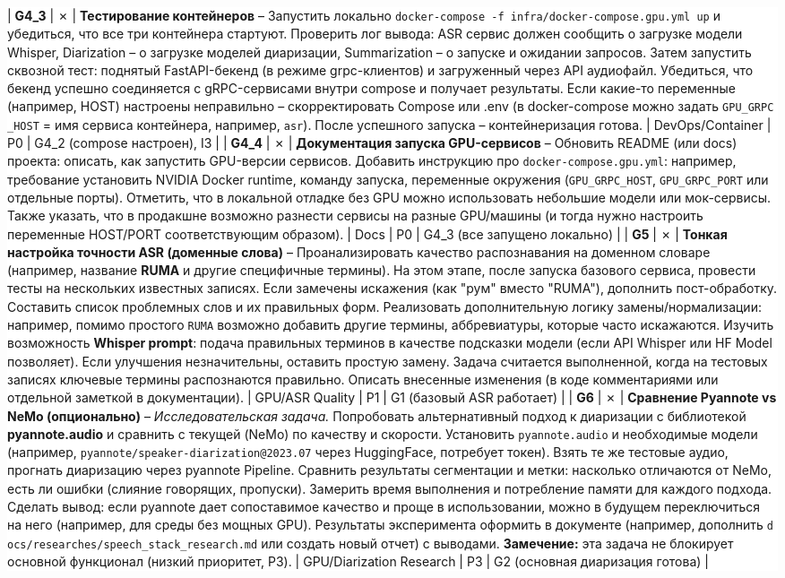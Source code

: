 | **G4_3** | ✗    | **Тестирование контейнеров** – Запустить локально `docker-compose -f infra/docker-compose.gpu.yml up` и убедиться, что все три контейнера стартуют. Проверить лог вывода: ASR сервис должен сообщить о загрузке модели Whisper, Diarization – о загрузке моделей диаризации, Summarization – о запуске и ожидании запросов. Затем запустить сквозной тест: поднятый FastAPI-бекенд (в режиме grpc-клиентов) и загруженный через API аудиофайл. Убедиться, что бекенд успешно соединяется с gRPC-сервисами внутри compose и получает результаты. Если какие-то переменные (например, HOST) настроены неправильно – скорректировать Compose или .env (в docker-compose можно задать `GPU_GRPC_HOST` = имя сервиса контейнера, например, `asr`). После успешного запуска – контейнеризация готова.                                                                                                                                                                                                                                                                                                                                                                                                                                                                                             | DevOps/Container         | P0       | G4_2 (compose настроен), I3          |
| **G4_4** | ✗    | **Документация запуска GPU-сервисов** – Обновить README (или docs) проекта: описать, как запустить GPU-версии сервисов. Добавить инструкцию про `docker-compose.gpu.yml`: например, требование установить NVIDIA Docker runtime, команду запуска, переменные окружения (`GPU_GRPC_HOST`, `GPU_GRPC_PORT` или отдельные порты). Отметить, что в локальной отладке без GPU можно использовать небольшие модели или мок-сервисы. Также указать, что в продакшне возможно разнести сервисы на разные GPU/машины (и тогда нужно настроить переменные HOST/PORT соответствующим образом).                                                                                                                                                                                                                                                                                                                                                                                                                                                                                                                                                                                                                                                                                                         | Docs                     | P0       | G4_3 (все запущено локально)         |
| **G5**   | ✗    | **Тонкая настройка точности ASR (доменные слова)** – Проанализировать качество распознавания на доменном словаре (например, название **RUMA** и другие специфичные термины). На этом этапе, после запуска базового сервиса, провести тесты на нескольких известных записях. Если замечены искажения (как "рум" вместо "RUMA"), дополнить пост-обработку. Составить список проблемных слов и их правильных форм. Реализовать дополнительную логику замены/нормализации: например, помимо простого `RUMA` возможно добавить другие термины, аббревиатуры, которые часто искажаются. Изучить возможность **Whisper prompt**: подача правильных терминов в качестве подсказки модели (если API Whisper или HF Model позволяет). Если улучшения незначительны, оставить простую замену. Задача считается выполненной, когда на тестовых записях ключевые термины распознаются правильно. Описать внесенные изменения (в коде комментариями или отдельной заметкой в документации).                                                                                                                                                                                                                                                                                                               | GPU/ASR Quality          | P1       | G1 (базовый ASR работает)            |
| **G6**   | ✗    | **Сравнение Pyannote vs NeMo (опционально)** – *Исследовательская задача.* Попробовать альтернативный подход к диаризации с библиотекой **pyannote.audio** и сравнить с текущей (NeMo) по качеству и скорости. Установить `pyannote.audio` и необходимые модели (например, `pyannote/speaker-diarization@2023.07` через HuggingFace, потребует токен). Взять те же тестовые аудио, прогнать диаризацию через pyannote Pipeline. Сравнить результаты сегментации и метки: насколько отличаются от NeMo, есть ли ошибки (слияние говорящих, пропуски). Замерить время выполнения и потребление памяти для каждого подхода. Сделать вывод: если pyannote дает сопоставимое качество и проще в использовании, можно в будущем переключиться на него (например, для среды без мощных GPU). Результаты эксперимента оформить в документе (например, дополнить `docs/researches/speech_stack_research.md` или создать новый отчет) с выводами. **Замечение:** эта задача не блокирует основной функционал (низкий приоритет, P3).                                                                                                                                                                                                                                                                  | GPU/Diarization Research | P3       | G2 (основная диаризация готова)      |